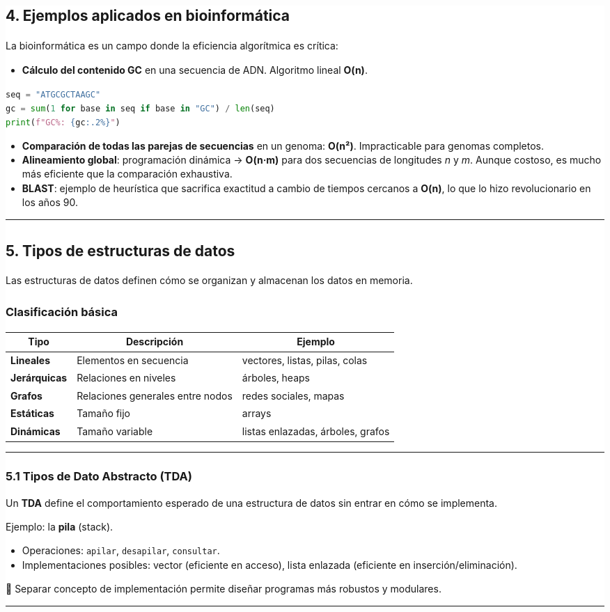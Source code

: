 ## 4. Ejemplos aplicados en bioinformática

La bioinformática es un campo donde la eficiencia algorítmica es crítica:

* **Cálculo del contenido GC** en una secuencia de ADN. Algoritmo lineal **O(n)**.

```python
seq = "ATGCGCTAAGC"
gc = sum(1 for base in seq if base in "GC") / len(seq)
print(f"GC%: {gc:.2%}")
```

* **Comparación de todas las parejas de secuencias** en un genoma: **O(n²)**. Impracticable para genomas completos.
* **Alineamiento global**: programación dinámica → **O(n·m)** para dos secuencias de longitudes *n* y *m*. Aunque costoso, es mucho más eficiente que la comparación exhaustiva.
* **BLAST**: ejemplo de heurística que sacrifica exactitud a cambio de tiempos cercanos a **O(n)**, lo que lo hizo revolucionario en los años 90.

---

## 5. Tipos de estructuras de datos

Las estructuras de datos definen cómo se organizan y almacenan los datos en memoria.

### Clasificación básica

| Tipo            | Descripción                      | Ejemplo                           |
| --------------- | -------------------------------- | --------------------------------- |
| **Lineales**    | Elementos en secuencia           | vectores, listas, pilas, colas    |
| **Jerárquicas** | Relaciones en niveles            | árboles, heaps                    |
| **Grafos**      | Relaciones generales entre nodos | redes sociales, mapas             |
| **Estáticas**   | Tamaño fijo                      | arrays                            |
| **Dinámicas**   | Tamaño variable                  | listas enlazadas, árboles, grafos |

---

### 5.1 Tipos de Dato Abstracto (TDA)

Un **TDA** define el comportamiento esperado de una estructura de datos sin entrar en cómo se implementa.

Ejemplo: la **pila** (stack).

* Operaciones: `apilar`, `desapilar`, `consultar`.
* Implementaciones posibles: vector (eficiente en acceso), lista enlazada (eficiente en inserción/eliminación).

📌 Separar concepto de implementación permite diseñar programas más robustos y modulares.

---
